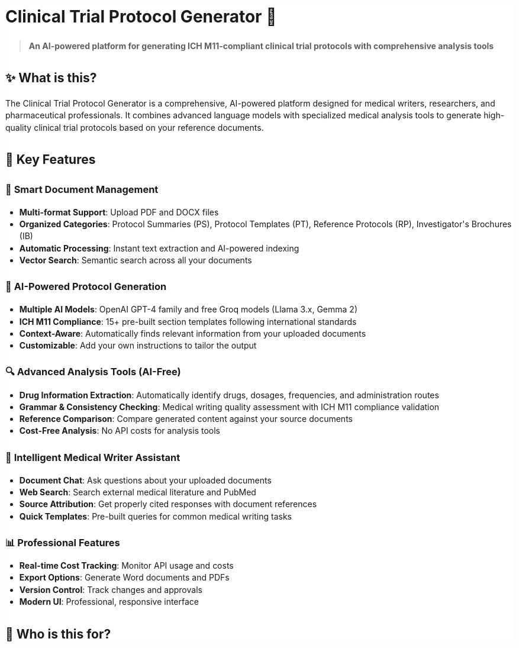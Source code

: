 # Clinical Trial Protocol Generator 🏥

> **An AI-powered platform for generating ICH M11-compliant clinical trial protocols with comprehensive analysis tools**

## ✨ What is this?

The Clinical Trial Protocol Generator is a comprehensive, AI-powered platform designed for medical writers, researchers, and pharmaceutical professionals. It combines advanced language models with specialized medical analysis tools to generate high-quality clinical trial protocols based on your reference documents.

## 🚀 Key Features

### 📁 **Smart Document Management**
- **Multi-format Support**: Upload PDF and DOCX files
- **Organized Categories**: Protocol Summaries (PS), Protocol Templates (PT), Reference Protocols (RP), Investigator's Brochures (IB)
- **Automatic Processing**: Instant text extraction and AI-powered indexing
- **Vector Search**: Semantic search across all your documents

### 🤖 **AI-Powered Protocol Generation**
- **Multiple AI Models**: OpenAI GPT-4 family and free Groq models (Llama 3.x, Gemma 2)
- **ICH M11 Compliance**: 15+ pre-built section templates following international standards
- **Context-Aware**: Automatically finds relevant information from your uploaded documents
- **Customizable**: Add your own instructions to tailor the output

### 🔍 **Advanced Analysis Tools (AI-Free)**
- **Drug Information Extraction**: Automatically identify drugs, dosages, frequencies, and administration routes
- **Grammar & Consistency Checking**: Medical writing quality assessment with ICH M11 compliance validation
- **Reference Comparison**: Compare generated content against your source documents
- **Cost-Free Analysis**: No API costs for analysis tools

### 💬 **Intelligent Medical Writer Assistant**
- **Document Chat**: Ask questions about your uploaded documents
- **Web Search**: Search external medical literature and PubMed
- **Source Attribution**: Get properly cited responses with document references
- **Quick Templates**: Pre-built queries for common medical writing tasks

### 📊 **Professional Features**
- **Real-time Cost Tracking**: Monitor API usage and costs
- **Export Options**: Generate Word documents and PDFs
- **Version Control**: Track changes and approvals
- **Modern UI**: Professional, responsive interface

## 🎯 Who is this for?
